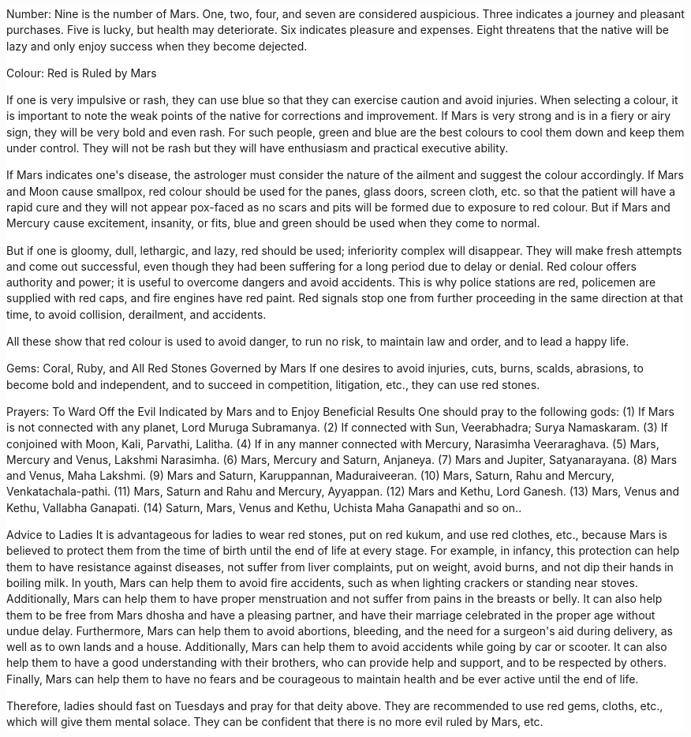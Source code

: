 Number: Nine is the number of Mars. One, two, four, and seven are considered auspicious. Three indicates a journey and pleasant purchases. Five is lucky, but health may deteriorate. Six indicates pleasure and expenses. Eight threatens that the native will be lazy and only enjoy success when they become dejected.

Colour: Red is Ruled by Mars

If one is very impulsive or rash, they can use blue so that they can exercise caution and avoid injuries. When selecting a colour, it is important to note the weak points of the native for corrections and improvement. If Mars is very strong and is in a fiery or airy sign, they will be very bold and even rash. For such people, green and blue are the best colours to cool them down and keep them under control. They will not be rash but they will have enthusiasm and practical executive ability.

If Mars indicates one's disease, the astrologer must consider the nature of the ailment and suggest the colour accordingly. If Mars and Moon cause smallpox, red colour should be used for the panes, glass doors, screen cloth, etc. so that the patient will have a rapid cure and they will not appear pox-faced as no scars and pits will be formed due to exposure to red colour. But if Mars and Mercury cause excitement, insanity, or fits, blue and green should be used when they come to normal.

But if one is gloomy, dull, lethargic, and lazy, red should be used; inferiority complex will disappear. They will make fresh attempts and come out successful, even though they had been suffering for a long period due to delay or denial. Red colour offers authority and power; it is useful to overcome dangers and avoid accidents. This is why police stations are red, policemen are supplied with red caps, and fire engines have red paint. Red signals stop one from further proceeding in the same direction at that time, to avoid collision, derailment, and accidents.

All these show that red colour is used to avoid danger, to run no risk, to maintain law and order, and to lead a happy life.

Gems: Coral, Ruby, and All Red Stones Governed by Mars
If one desires to avoid injuries, cuts, burns, scalds, abrasions, to become bold and independent, and to succeed in competition, litigation, etc., they can use red stones.

Prayers: To Ward Off the Evil Indicated by Mars and to Enjoy Beneficial Results
One should pray to the following gods:
(1) If Mars is not connected with any planet, Lord Muruga Subramanya.
(2) If connected with Sun, Veerabhadra; Surya Namaskaram.
(3) If conjoined with Moon, Kali, Parvathi, Lalitha.
(4) If in any manner connected with Mercury, Narasimha Veeraraghava.
(5) Mars, Mercury and Venus, Lakshmi Narasimha.
(6) Mars, Mercury and Saturn, Anjaneya.
(7) Mars and Jupiter, Satyanarayana.
(8) Mars and Venus, Maha Lakshmi.
(9) Mars and Saturn, Karuppannan, Maduraiveeran.
(10) Mars, Saturn, Rahu and Mercury, Venkatachala-pathi.
(11) Mars, Saturn and Rahu and Mercury, Ayyappan.
(12) Mars and Kethu, Lord Ganesh.
(13) Mars, Venus and Kethu, Vallabha Ganapati.
(14) Saturn, Mars, Venus and Kethu, Uchista Maha Ganapathi and so on..

Advice to Ladies
It is advantageous for ladies to wear red stones, put on red kukum, and use red clothes, etc., because Mars is believed to protect them from the time of birth until the end of life at every stage. For example, in infancy, this protection can help them to have resistance against diseases, not suffer from liver complaints, put on weight, avoid burns, and not dip their hands in boiling milk. In youth, Mars can help them to avoid fire accidents, such as when lighting crackers or standing near stoves. Additionally, Mars can help them to have proper menstruation and not suffer from pains in the breasts or belly. It can also help them to be free from Mars dhosha and have a pleasing partner, and have their marriage celebrated in the proper age without undue delay. Furthermore, Mars can help them to avoid abortions, bleeding, and the need for a surgeon's aid during delivery, as well as to own lands and a house. Additionally, Mars can help them to avoid accidents while going by car or scooter. It can also help them to have a good understanding with their brothers, who can provide help and support, and to be respected by others. Finally, Mars can help them to have no fears and be courageous to maintain health and be ever active until the end of life.

Therefore, ladies should fast on Tuesdays and pray for that deity above. They are recommended to use red gems, cloths, etc., which will give them mental solace. They can be confident that there is no more evil ruled by Mars, etc.
